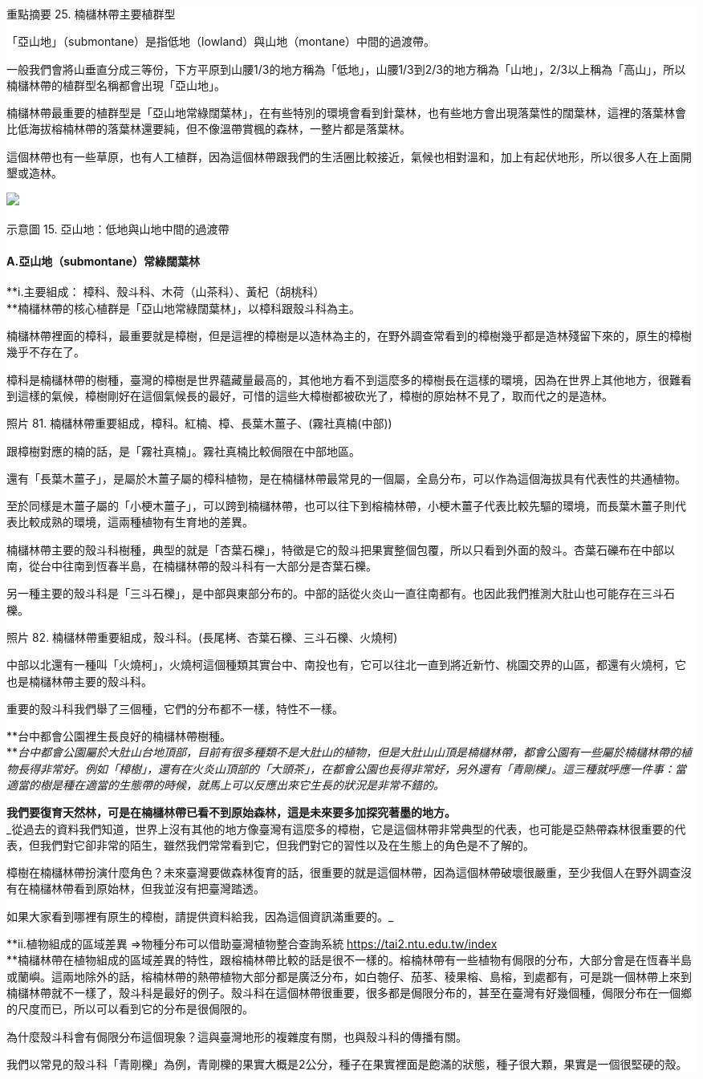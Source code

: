 重點摘要 25. 楠櫧林帶主要植群型

「亞山地」（submontane）是指低地（lowland）與山地（montane）中間的過渡帶。  
  
一般我們會將山垂直分成三等份，下方平原到山腰1/3的地方稱為「低地」，山腰1/3到2/3的地方稱為「山地」，2/3以上稱為「高山」，所以楠櫧林帶的植群型名稱都會出現「亞山地」。  
  
楠櫧林帶最重要的植群型是「亞山地常綠闊葉林」，在有些特別的環境會看到針葉林，也有些地方會出現落葉性的闊葉林，這裡的落葉林會比低海拔榕楠林帶的落葉林還要純，但不像溫帶賞楓的森林，一整片都是落葉林。  
  
這個林帶也有一些草原，也有人工植群，因為這個林帶跟我們的生活圈比較接近，氣候也相對溫和，加上有起伏地形，所以很多人在上面開墾或造林。

![](https://www.reforestation.tw/wp-content/uploads/2022/10/亞山地-1.jpg)

示意圖 15. 亞山地：低地與山地中間的過渡帶

#### **A.亞山地（submontane）常綠闊葉林**

**i.主要組成： 樟科、殼斗科、木荷（山茶科）、黃杞（胡桃科）  
**楠櫧林帶的核心植群是「亞山地常綠闊葉林」，以樟科跟殼斗科為主。

楠櫧林帶裡面的樟科，最重要就是樟樹，但是這裡的樟樹是以造林為主的，在野外調查常看到的樟樹幾乎都是造林殘留下來的，原生的樟樹幾乎不存在了。  
  
樟科是楠櫧林帶的樹種，臺灣的樟樹是世界蘊藏量最高的，其他地方看不到這麼多的樟樹長在這樣的環境，因為在世界上其他地方，很難看到這樣的氣候，樟樹剛好在這個氣候長的最好，可惜的這些大樟樹都被砍光了，樟樹的原始林不見了，取而代之的是造林。

照片 81. 楠櫧林帶重要組成，樟科。紅楠、樟、長葉木薑子、(霧社真楠(中部))

跟樟樹對應的楠的話，是「霧社真楠」。霧社真楠比較侷限在中部地區。  
  
還有「長葉木薑子」，是屬於木薑子屬的樟科植物，是在楠櫧林帶最常見的一個屬，全島分布，可以作為這個海拔具有代表性的共通植物。  
  
至於同樣是木薑子屬的「小梗木薑子」，可以跨到楠櫧林帶，也可以往下到榕楠林帶，小梗木薑子代表比較先驅的環境，而長葉木薑子則代表比較成熟的環境，這兩種植物有生育地的差異。

楠櫧林帶主要的殼斗科樹種，典型的就是「杏葉石櫟」，特徵是它的殼斗把果實整個包覆，所以只看到外面的殼斗。杏葉石礫布在中部以南，從台中往南到恆春半島，在楠櫧林帶的殼斗科有一大部分是杏葉石櫟。  
  
另一種主要的殼斗科是「三斗石櫟」，是中部與東部分布的。中部的話從火炎山一直往南都有。也因此我們推測大肚山也可能存在三斗石櫟。

照片 82. 楠櫧林帶重要組成，殼斗科。(長尾栲、杏葉石櫟、三斗石櫟、火燒柯)

中部以北還有一種叫「火燒柯」，火燒柯這個種類其實台中、南投也有，它可以往北一直到將近新竹、桃園交界的山區，都還有火燒柯，它也是楠櫧林帶主要的殼斗科。  
  
重要的殼斗科我們舉了三個種，它們的分布都不一樣，特性不一樣。

**台中都會公園裡生長良好的楠櫧林帶樹種。  
**_台中都會公園屬於大肚山台地頂部，目前有很多種類不是大肚山的植物，但是大肚山山頂是楠櫧林帶，都會公園有一些屬於楠櫧林帶的植物長得非常好。例如「樟樹」，還有在火炎山頂部的「大頭茶」，在都會公園也長得非常好，另外還有「青剛櫟」。這三種就呼應一件事：當適當的樹是種在適當的生態帶的時候，就馬上可以反應出來它生長的狀況是非常不錯的。_

**我們要復育天然林，可是在楠櫧林帶已看不到原始森林，這是未來要多加探究著墨的地方。**  
_從過去的資料我們知道，世界上沒有其他的地方像臺灣有這麼多的樟樹，它是這個林帶非常典型的代表，也可能是亞熱帶森林很重要的代表，但我們對它卻非常的陌生，雖然我們常常看到它，但我們對它的習性以及在生態上的角色是不了解的。  
  
樟樹在楠櫧林帶扮演什麼角色？未來臺灣要做森林復育的話，很重要的就是這個林帶，因為這個林帶破壞很嚴重，至少我個人在野外調查沒有在楠櫧林帶看到原始林，但我並沒有把臺灣踏透。  
  
如果大家看到哪裡有原生的樟樹，請提供資料給我，因為這個資訊滿重要的。_

**ii.植物組成的區域差異 =>物種分布可以借助臺灣植物整合查詢系統 https://tai2.ntu.edu.tw/index  
**楠櫧林帶在植物組成的區域差異的特性，跟榕楠林帶比較的話是很不一樣的。榕楠林帶有一些植物有侷限的分布，大部分會是在恆春半島或蘭嶼。這兩地除外的話，榕楠林帶的熱帶植物大部分都是廣泛分布，如白匏仔、茄苳、稜果榕、島榕，到處都有，可是跳一個林帶上來到楠櫧林帶就不一樣了，殼斗科是最好的例子。殼斗科在這個林帶很重要，很多都是侷限分布的，甚至在臺灣有好幾個種，侷限分布在一個鄉的尺度而已，所以可以看到它的分布是很侷限的。  
  
為什麼殼斗科會有侷限分布這個現象？這與臺灣地形的複雜度有關，也與殼斗科的傳播有關。

我們以常見的殼斗科「青剛櫟」為例，青剛櫟的果實大概是2公分，種子在果實裡面是飽滿的狀態，種子很大顆，果實是一個很堅硬的殼。  
  